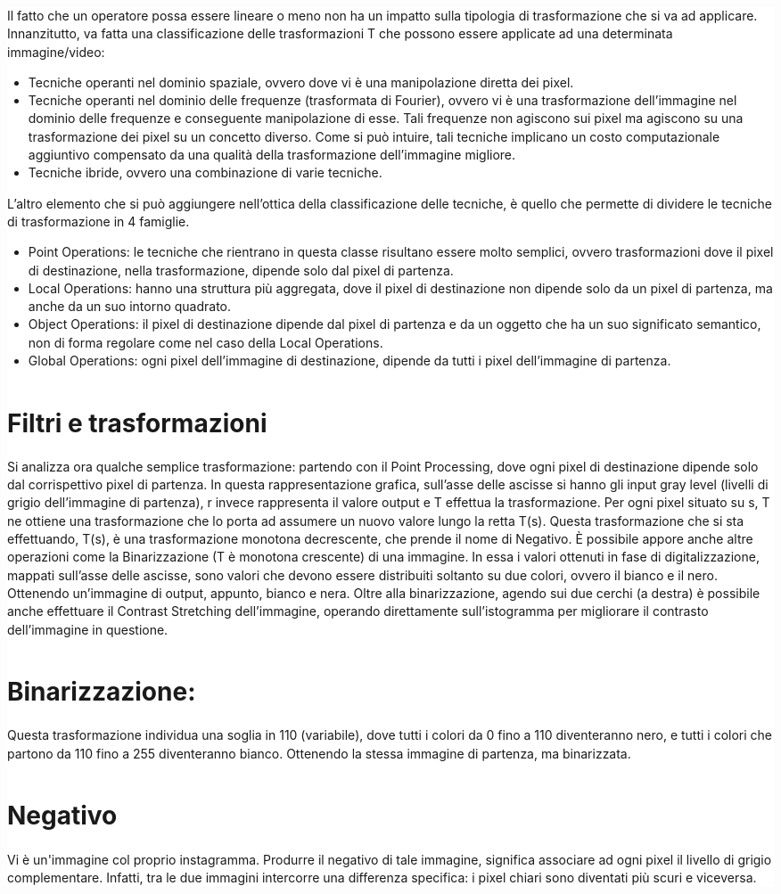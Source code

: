 Il fatto che un operatore possa essere lineare o meno non ha un impatto sulla tipologia di trasformazione che si va ad applicare. Innanzitutto, va fatta una classificazione delle trasformazioni T che possono essere applicate ad una determinata immagine/video: 
- Tecniche operanti nel dominio spaziale, ovvero dove vi è una manipolazione diretta dei pixel. 
- Tecniche operanti nel dominio delle frequenze (trasformata di Fourier), ovvero vi è una trasformazione dell’immagine nel dominio delle frequenze e conseguente manipolazione di esse. Tali frequenze non agiscono sui pixel ma agiscono su una trasformazione dei pixel su un concetto diverso. Come si può intuire, tali tecniche implicano un costo computazionale aggiuntivo compensato da una qualità della trasformazione dell’immagine migliore. 
- Tecniche ibride, ovvero una combinazione di varie tecniche.

L’altro elemento che si può aggiungere nell’ottica della classificazione delle tecniche, è quello che permette di dividere le tecniche di trasformazione in 4 famiglie. 
- Point Operations: le tecniche che rientrano in questa classe risultano essere molto semplici, ovvero trasformazioni dove il pixel di destinazione, nella trasformazione, dipende solo dal pixel di partenza. 
- Local Operations: hanno una struttura più aggregata, dove il pixel di destinazione non dipende solo da un pixel di partenza, ma anche da un suo intorno quadrato. 
- Object Operations: il pixel di destinazione dipende dal pixel di partenza e da un oggetto che ha un suo significato semantico, non di forma regolare come nel caso della Local Operations. 
- Global Operations: ogni pixel dell’immagine di destinazione, dipende da tutti i pixel dell’immagine di partenza. 

# Filtri e trasformazioni

Si analizza ora qualche semplice trasformazione: partendo con il Point Processing, dove ogni pixel di destinazione dipende solo dal corrispettivo pixel di partenza. In questa rappresentazione grafica, sull’asse delle ascisse si hanno gli input gray level (livelli di grigio dell’immagine di partenza), r invece rappresenta il valore output e T effettua la trasformazione. Per ogni pixel situato su s, T ne ottiene una trasformazione che lo porta ad assumere un nuovo valore lungo la retta T(s). Questa trasformazione che si sta effettuando, T(s), è una trasformazione monotona decrescente, che prende il nome di Negativo. È possibile appore anche altre operazioni come la Binarizzazione (T è monotona crescente) di una immagine. In essa i valori ottenuti in fase di digitalizzazione, mappati sull’asse delle ascisse, sono valori che devono essere distribuiti soltanto su due colori, ovvero il bianco e il nero. Ottenendo un’immagine di output, appunto, bianco e nera. Oltre alla binarizzazione, agendo sui due cerchi (a destra) è possibile anche effettuare il Contrast Stretching dell’immagine, operando direttamente sull’istogramma per migliorare il contrasto dell’immagine in questione.

# Binarizzazione:

Questa trasformazione individua una soglia in 110 (variabile), dove tutti i colori da 0 fino a 110 diventeranno nero, e tutti i colori che partono da 110 fino a 255 diventeranno bianco. Ottenendo la stessa immagine di partenza, ma binarizzata. 

# Negativo

Vi è un'immagine col proprio instagramma. Produrre il negativo di tale immagine, significa associare ad ogni pixel il livello di grigio complementare. Infatti, tra le due immagini intercorre una differenza specifica: i pixel chiari sono diventati più scuri e viceversa.
